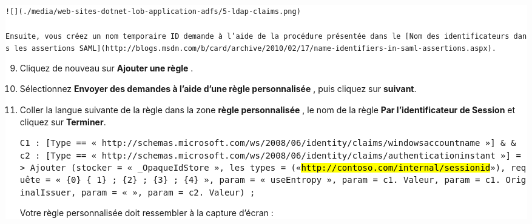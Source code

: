     ![](./media/web-sites-dotnet-lob-application-adfs/5-ldap-claims.png)

    Ensuite, vous créez un nom temporaire ID demande à l’aide de la procédure présentée dans le [Nom des identificateurs dans les assertions SAML](http://blogs.msdn.com/b/card/archive/2010/02/17/name-identifiers-in-saml-assertions.aspx).

9.  Cliquez de nouveau sur **Ajouter une règle** .
10. Sélectionnez **Envoyer des demandes à l’aide d’une règle personnalisée** , puis cliquez sur **suivant**.
11. Coller la langue suivante de la règle dans la zone **règle personnalisée** , le nom de la règle **Par l’identificateur de Session** et cliquez sur **Terminer**.  
    <pre class="prettyprint">
    C1 : [Type == « http://schemas.microsoft.com/ws/2008/06/identity/claims/windowsaccountname »] &amp; &amp; 
    c2 : [Type == « http://schemas.microsoft.com/ws/2008/06/identity/claims/authenticationinstant »] = > Ajouter (stocker = « _OpaqueIdStore », les types = («<mark>http://contoso.com/internal/sessionid</mark>»), requête = « {0} { 1} ; {2} ; {3} ; {4} », param = « useEntropy », param = c1. Valeur, param = c1. OriginalIssuer, param = « », param = c2. Valeur) ;
    </pre>

    Votre règle personnalisée doit ressembler à la capture d’écran :
